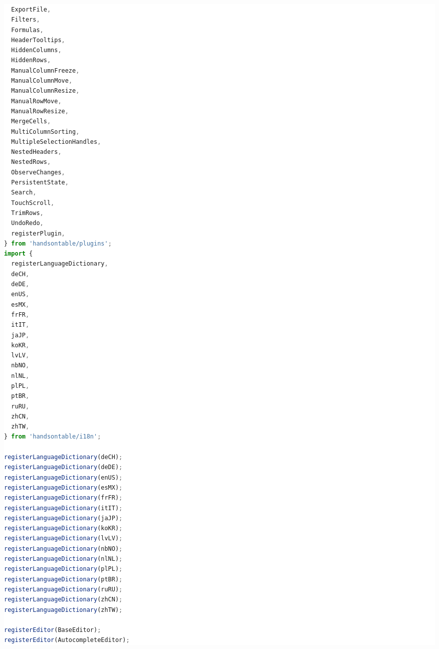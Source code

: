 ```js
  ExportFile,
  Filters,
  Formulas,
  HeaderTooltips,
  HiddenColumns,
  HiddenRows,
  ManualColumnFreeze,
  ManualColumnMove,
  ManualColumnResize,
  ManualRowMove,
  ManualRowResize,
  MergeCells,
  MultiColumnSorting,
  MultipleSelectionHandles,
  NestedHeaders,
  NestedRows,
  ObserveChanges,
  PersistentState,
  Search,
  TouchScroll,
  TrimRows,
  UndoRedo,
  registerPlugin,
} from 'handsontable/plugins';
import {
  registerLanguageDictionary,
  deCH,
  deDE,
  enUS,
  esMX,
  frFR,
  itIT,
  jaJP,
  koKR,
  lvLV,
  nbNO,
  nlNL,
  plPL,
  ptBR,
  ruRU,
  zhCN,
  zhTW,
} from 'handsontable/i18n';

registerLanguageDictionary(deCH);
registerLanguageDictionary(deDE);
registerLanguageDictionary(enUS);
registerLanguageDictionary(esMX);
registerLanguageDictionary(frFR);
registerLanguageDictionary(itIT);
registerLanguageDictionary(jaJP);
registerLanguageDictionary(koKR);
registerLanguageDictionary(lvLV);
registerLanguageDictionary(nbNO);
registerLanguageDictionary(nlNL);
registerLanguageDictionary(plPL);
registerLanguageDictionary(ptBR);
registerLanguageDictionary(ruRU);
registerLanguageDictionary(zhCN);
registerLanguageDictionary(zhTW);

registerEditor(BaseEditor);
registerEditor(AutocompleteEditor);
```